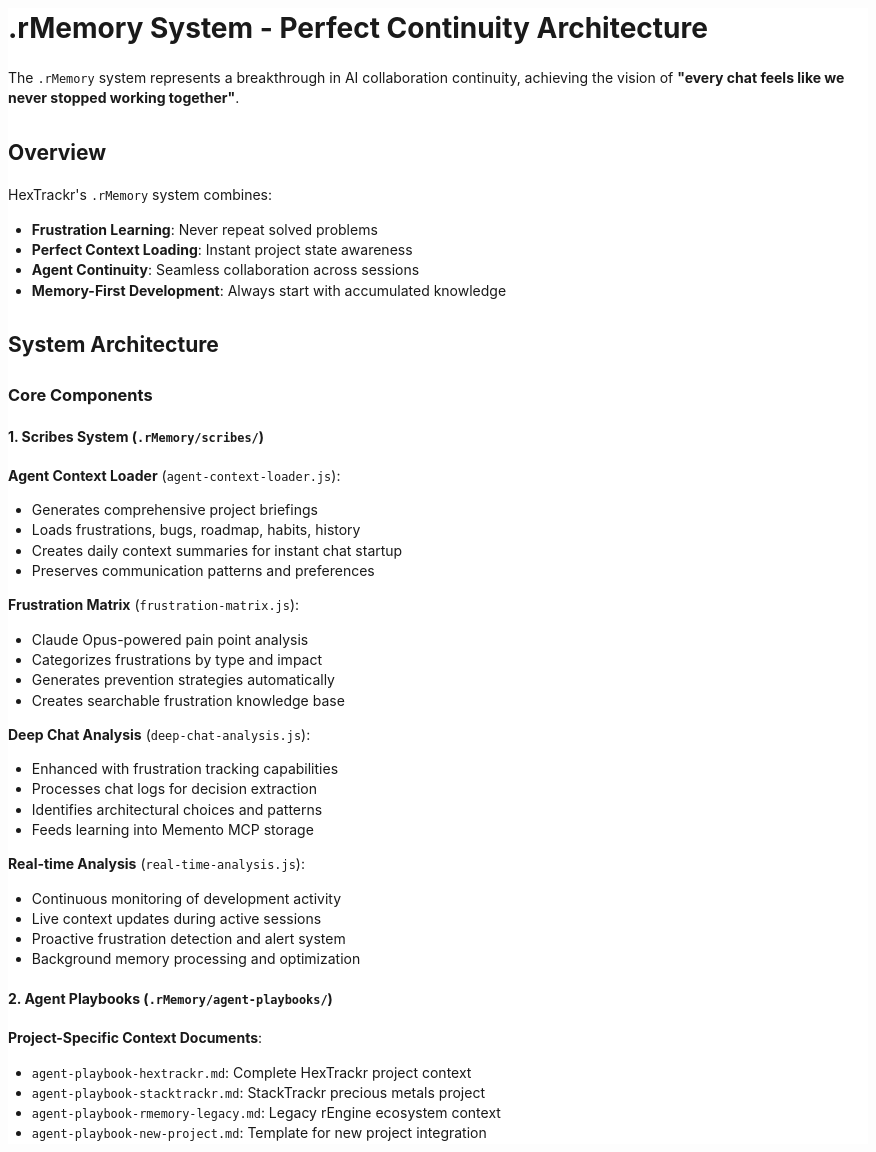 # .rMemory System - Perfect Continuity Architecture

The `.rMemory` system represents a breakthrough in AI collaboration continuity, achieving the vision of **"every chat feels like we never stopped working together"**.

## Overview

HexTrackr's `.rMemory` system combines:

- **Frustration Learning**: Never repeat solved problems
- **Perfect Context Loading**: Instant project state awareness  
- **Agent Continuity**: Seamless collaboration across sessions
- **Memory-First Development**: Always start with accumulated knowledge

## System Architecture

### Core Components

#### 1. Scribes System (`.rMemory/scribes/`)

**Agent Context Loader** (`agent-context-loader.js`):

- Generates comprehensive project briefings
- Loads frustrations, bugs, roadmap, habits, history
- Creates daily context summaries for instant chat startup
- Preserves communication patterns and preferences

**Frustration Matrix** (`frustration-matrix.js`):

- Claude Opus-powered pain point analysis
- Categorizes frustrations by type and impact
- Generates prevention strategies automatically
- Creates searchable frustration knowledge base

**Deep Chat Analysis** (`deep-chat-analysis.js`):

- Enhanced with frustration tracking capabilities
- Processes chat logs for decision extraction
- Identifies architectural choices and patterns
- Feeds learning into Memento MCP storage

**Real-time Analysis** (`real-time-analysis.js`):

- Continuous monitoring of development activity
- Live context updates during active sessions
- Proactive frustration detection and alert system
- Background memory processing and optimization

#### 2. Agent Playbooks (`.rMemory/agent-playbooks/`)

**Project-Specific Context Documents**:

- `agent-playbook-hextrackr.md`: Complete HexTrackr project context
- `agent-playbook-stacktrackr.md`: StackTrackr precious metals project  
- `agent-playbook-rmemory-legacy.md`: Legacy rEngine ecosystem context
- `agent-playbook-new-project.md`: Template for new project integration
